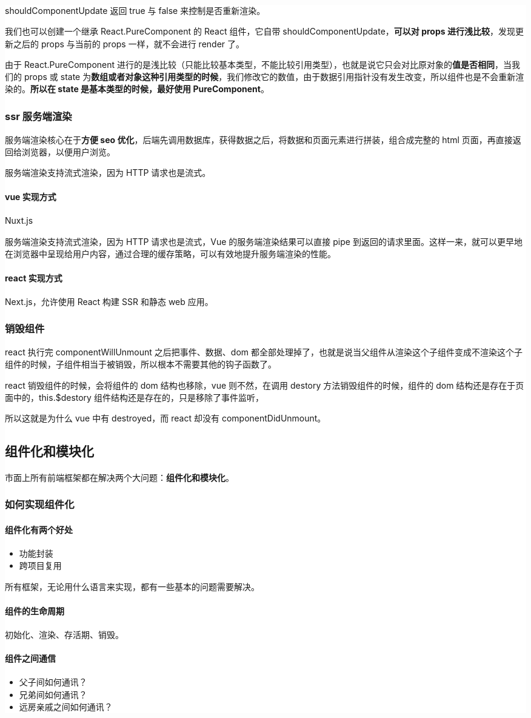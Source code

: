 shouldComponentUpdate 返回 true 与 false 来控制是否重新渲染。

我们也可以创建一个继承 React.PureComponent 的 React 组件，它自带
shouldComponentUpdate，**可以对 props 进行浅比较**，发现更新之后的 props 与当前的 props 一样，就不会进行 render 了。

由于 React.PureComponent 进行的是浅比较（只能比较基本类型，不能比较引用类型），也就是说它只会对比原对象的**值是否相同**，当我们的 props 或 state 为**数组或者对象这种引用类型的时候**，我们修改它的数值，由于数据引用指针没有发生改变，所以组件也是不会重新渲染的。**所以在 state 是基本类型的时候，最好使用 PureComponent**。

### ssr 服务端渲染

服务端渲染核心在于**方便 seo 优化**，后端先调用数据库，获得数据之后，将数据和页面元素进行拼装，组合成完整的 html 页面，再直接返回给浏览器，以便用户浏览。

服务端渲染支持流式渲染，因为 HTTP 请求也是流式。

#### vue 实现方式

Nuxt.js

服务端渲染支持流式渲染，因为 HTTP 请求也是流式，Vue 的服务端渲染结果可以直接 pipe 到返回的请求里面。这样一来，就可以更早地在浏览器中呈现给用户内容，通过合理的缓存策略，可以有效地提升服务端渲染的性能。

#### react 实现方式

Next.js，允许使用 React 构建 SSR 和静态 web 应用。

### 销毁组件

react 执行完 componentWillUnmount 之后把事件、数据、dom 都全部处理掉了，也就是说当父组件从渲染这个子组件变成不渲染这个子组件的时候，子组件相当于被销毁，所以根本不需要其他的钩子函数了。

react 销毁组件的时候，会将组件的 dom 结构也移除，vue 则不然，在调用 destory 方法销毁组件的时候，组件的 dom 结构还是存在于页面中的，this.\$destory 组件结构还是存在的，只是移除了事件监听，

所以这就是为什么 vue 中有 destroyed，而 react 却没有 componentDidUnmount。

## 组件化和模块化

市面上所有前端框架都在解决两个大问题：**组件化和模块化**。

### 如何实现组件化

#### 组件化有两个好处

- 功能封装
- 跨项目复用

所有框架，无论用什么语言来实现，都有一些基本的问题需要解决。

#### 组件的生命周期

初始化、渲染、存活期、销毁。

#### 组件之间通信

- 父子间如何通讯？
- 兄弟间如何通讯？
- 远房亲戚之间如何通讯？
